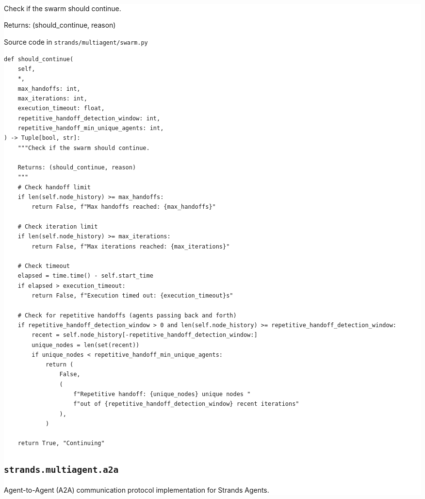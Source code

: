 Check if the swarm should continue.

Returns: (should_continue, reason)

Source code in `strands/multiagent/swarm.py`

```
def should_continue(
    self,
    *,
    max_handoffs: int,
    max_iterations: int,
    execution_timeout: float,
    repetitive_handoff_detection_window: int,
    repetitive_handoff_min_unique_agents: int,
) -> Tuple[bool, str]:
    """Check if the swarm should continue.

    Returns: (should_continue, reason)
    """
    # Check handoff limit
    if len(self.node_history) >= max_handoffs:
        return False, f"Max handoffs reached: {max_handoffs}"

    # Check iteration limit
    if len(self.node_history) >= max_iterations:
        return False, f"Max iterations reached: {max_iterations}"

    # Check timeout
    elapsed = time.time() - self.start_time
    if elapsed > execution_timeout:
        return False, f"Execution timed out: {execution_timeout}s"

    # Check for repetitive handoffs (agents passing back and forth)
    if repetitive_handoff_detection_window > 0 and len(self.node_history) >= repetitive_handoff_detection_window:
        recent = self.node_history[-repetitive_handoff_detection_window:]
        unique_nodes = len(set(recent))
        if unique_nodes < repetitive_handoff_min_unique_agents:
            return (
                False,
                (
                    f"Repetitive handoff: {unique_nodes} unique nodes "
                    f"out of {repetitive_handoff_detection_window} recent iterations"
                ),
            )

    return True, "Continuing"
```

## `strands.multiagent.a2a`

Agent-to-Agent (A2A) communication protocol implementation for Strands Agents.
